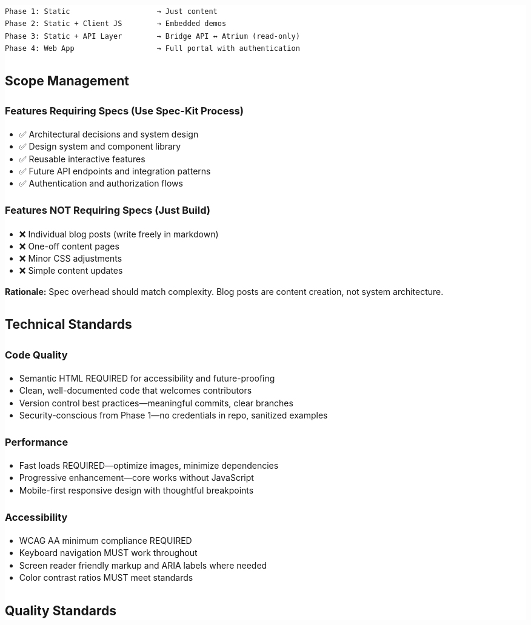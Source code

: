 ```
Phase 1: Static                    → Just content
Phase 2: Static + Client JS        → Embedded demos
Phase 3: Static + API Layer        → Bridge API ↔ Atrium (read-only)
Phase 4: Web App                   → Full portal with authentication
```

## Scope Management

### Features Requiring Specs (Use Spec-Kit Process)

- ✅ Architectural decisions and system design
- ✅ Design system and component library
- ✅ Reusable interactive features
- ✅ Future API endpoints and integration patterns
- ✅ Authentication and authorization flows

### Features NOT Requiring Specs (Just Build)

- ❌ Individual blog posts (write freely in markdown)
- ❌ One-off content pages
- ❌ Minor CSS adjustments
- ❌ Simple content updates

**Rationale:** Spec overhead should match complexity. Blog posts are content creation, not system architecture.

## Technical Standards

### Code Quality

- Semantic HTML REQUIRED for accessibility and future-proofing
- Clean, well-documented code that welcomes contributors
- Version control best practices—meaningful commits, clear branches
- Security-conscious from Phase 1—no credentials in repo, sanitized examples

### Performance

- Fast loads REQUIRED—optimize images, minimize dependencies
- Progressive enhancement—core works without JavaScript
- Mobile-first responsive design with thoughtful breakpoints

### Accessibility

- WCAG AA minimum compliance REQUIRED
- Keyboard navigation MUST work throughout
- Screen reader friendly markup and ARIA labels where needed
- Color contrast ratios MUST meet standards

## Quality Standards
